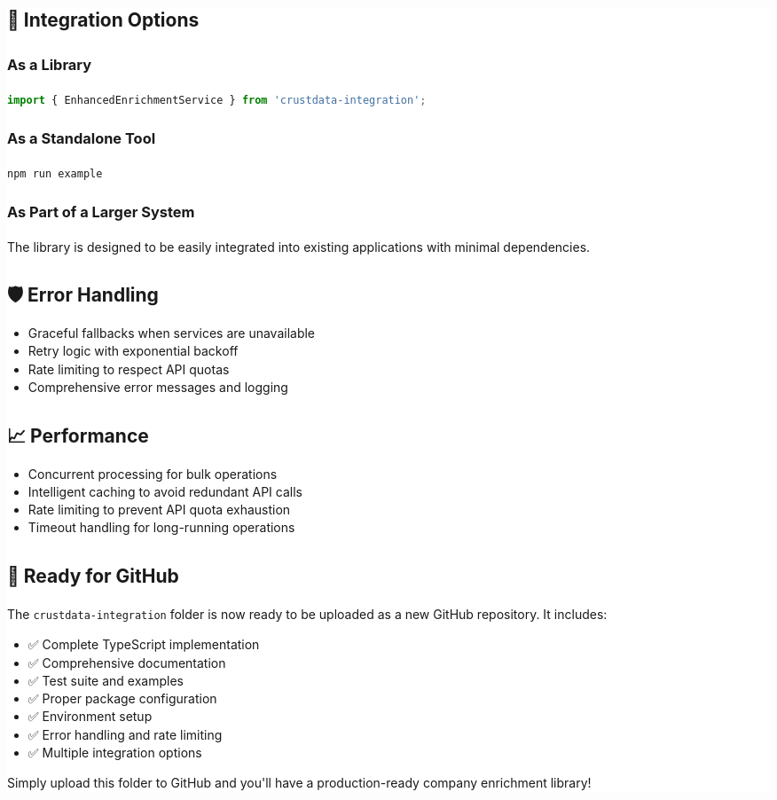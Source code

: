 ## 🔄 Integration Options

### As a Library
```typescript
import { EnhancedEnrichmentService } from 'crustdata-integration';
```

### As a Standalone Tool
```bash
npm run example
```

### As Part of a Larger System
The library is designed to be easily integrated into existing applications with minimal dependencies.

## 🛡️ Error Handling

- Graceful fallbacks when services are unavailable
- Retry logic with exponential backoff
- Rate limiting to respect API quotas
- Comprehensive error messages and logging

## 📈 Performance

- Concurrent processing for bulk operations
- Intelligent caching to avoid redundant API calls
- Rate limiting to prevent API quota exhaustion
- Timeout handling for long-running operations

## 🎉 Ready for GitHub

The `crustdata-integration` folder is now ready to be uploaded as a new GitHub repository. It includes:

- ✅ Complete TypeScript implementation
- ✅ Comprehensive documentation
- ✅ Test suite and examples
- ✅ Proper package configuration
- ✅ Environment setup
- ✅ Error handling and rate limiting
- ✅ Multiple integration options

Simply upload this folder to GitHub and you'll have a production-ready company enrichment library!
